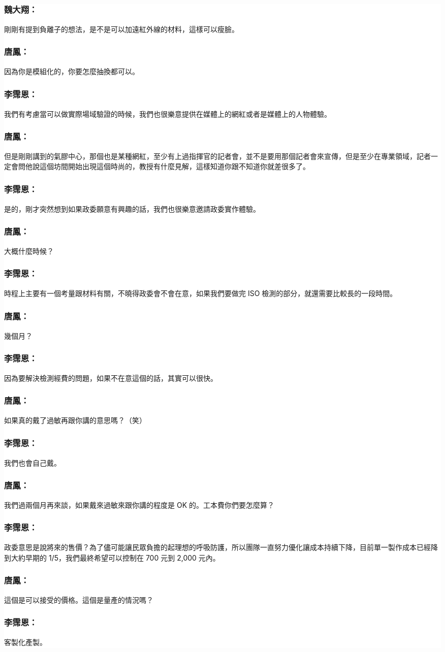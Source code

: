 ### 魏大翔：
剛剛有提到負離子的想法，是不是可以加遠紅外線的材料，這樣可以瘦臉。

### 唐鳳：
因為你是模組化的，你要怎麼抽換都可以。

### 李霈恩：
我們有考慮當可以做實際場域驗證的時候，我們也很樂意提供在媒體上的網紅或者是媒體上的人物體驗。

### 唐鳳：
但是剛剛講到的氣膠中心，那個也是某種網紅，至少有上過指揮官的記者會，並不是要用那個記者會來宣傳，但是至少在專業領域，記者一定會問他說這個坊間開始出現這個時尚的，教授有什麼見解，這樣知道你跟不知道你就差很多了。

### 李霈恩：
是的，剛才突然想到如果政委願意有興趣的話，我們也很樂意邀請政委實作體驗。

### 唐鳳：
大概什麼時候？

### 李霈恩：
時程上主要有一個考量跟材料有關，不曉得政委會不會在意，如果我們要做完 ISO 檢測的部分，就還需要比較長的一段時間。

### 唐鳳：
幾個月？

### 李霈恩：
因為要解決檢測經費的問題，如果不在意這個的話，其實可以很快。

### 唐鳳：
如果真的戴了過敏再跟你講的意思嗎？（笑）

### 李霈恩：
我們也會自己戴。

### 唐鳳：
我們過兩個月再來談，如果戴來過敏來跟你講的程度是 OK 的。工本費你們要怎麼算？

### 李霈恩：
政委意思是說將來的售價？為了儘可能讓民眾負擔的起理想的呼吸防護，所以團隊一直努力優化讓成本持續下降，目前單一製作成本已經降到大約早期的 1/5，我們最終希望可以控制在 700 元到 2,000 元內。

### 唐鳳：
這個是可以接受的價格。這個是量產的情況嗎？

### 李霈恩：
客製化產製。
